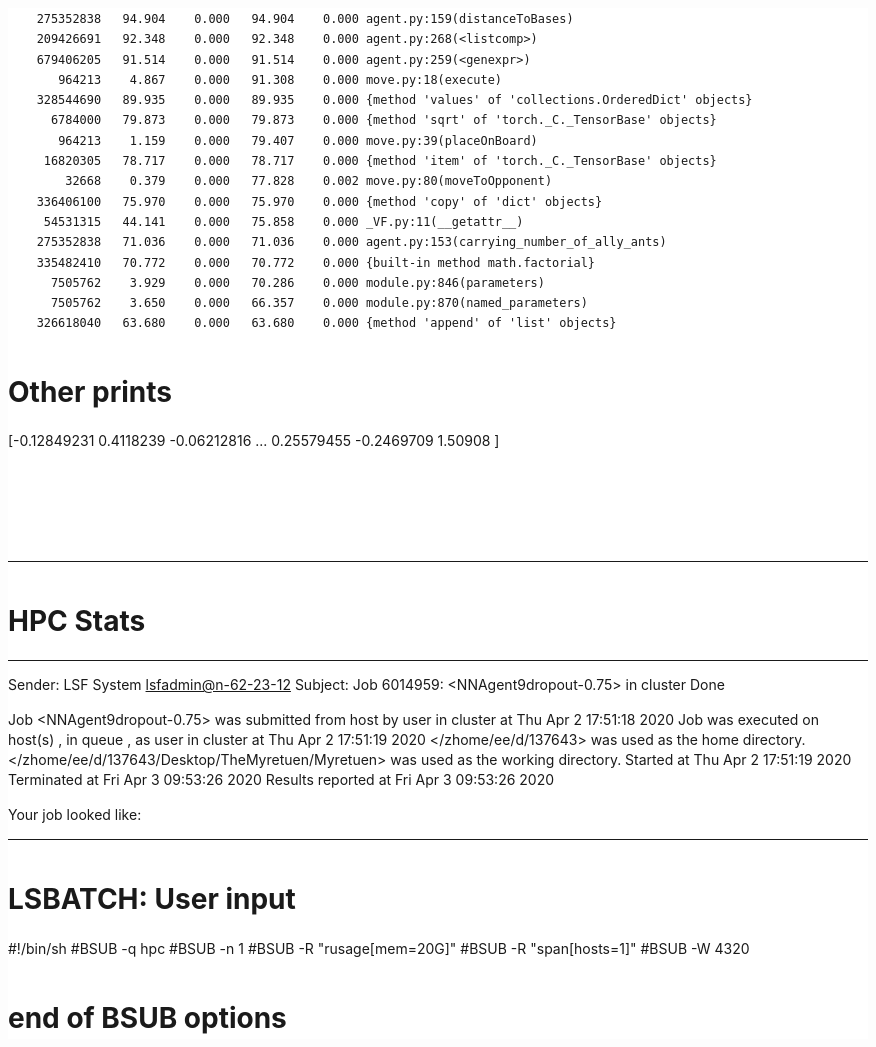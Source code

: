         275352838   94.904    0.000   94.904    0.000 agent.py:159(distanceToBases)
        209426691   92.348    0.000   92.348    0.000 agent.py:268(<listcomp>)
        679406205   91.514    0.000   91.514    0.000 agent.py:259(<genexpr>)
           964213    4.867    0.000   91.308    0.000 move.py:18(execute)
        328544690   89.935    0.000   89.935    0.000 {method 'values' of 'collections.OrderedDict' objects}
          6784000   79.873    0.000   79.873    0.000 {method 'sqrt' of 'torch._C._TensorBase' objects}
           964213    1.159    0.000   79.407    0.000 move.py:39(placeOnBoard)
         16820305   78.717    0.000   78.717    0.000 {method 'item' of 'torch._C._TensorBase' objects}
            32668    0.379    0.000   77.828    0.002 move.py:80(moveToOpponent)
        336406100   75.970    0.000   75.970    0.000 {method 'copy' of 'dict' objects}
         54531315   44.141    0.000   75.858    0.000 _VF.py:11(__getattr__)
        275352838   71.036    0.000   71.036    0.000 agent.py:153(carrying_number_of_ally_ants)
        335482410   70.772    0.000   70.772    0.000 {built-in method math.factorial}
          7505762    3.929    0.000   70.286    0.000 module.py:846(parameters)
          7505762    3.650    0.000   66.357    0.000 module.py:870(named_parameters)
        326618040   63.680    0.000   63.680    0.000 {method 'append' of 'list' objects}


# Other prints

[-0.12849231  0.4118239  -0.06212816 ...  0.25579455 -0.2469709
  1.50908   ]

 <br /> 
 <br /> 
 <br /> 
 <br />

---------------------------------------------------------------------------------------------------------------------

# HPC Stats


------------------------------------------------------------
Sender: LSF System <lsfadmin@n-62-23-12>
Subject: Job 6014959: <NNAgent9dropout-0.75> in cluster <dcc> Done

Job <NNAgent9dropout-0.75> was submitted from host <n-62-27-19> by user <s183905> in cluster <dcc> at Thu Apr  2 17:51:18 2020
Job was executed on host(s) <n-62-23-12>, in queue <hpc>, as user <s183905> in cluster <dcc> at Thu Apr  2 17:51:19 2020
</zhome/ee/d/137643> was used as the home directory.
</zhome/ee/d/137643/Desktop/TheMyretuen/Myretuen> was used as the working directory.
Started at Thu Apr  2 17:51:19 2020
Terminated at Fri Apr  3 09:53:26 2020
Results reported at Fri Apr  3 09:53:26 2020

Your job looked like:

------------------------------------------------------------
# LSBATCH: User input
#!/bin/sh
#BSUB -q hpc
#BSUB -n 1
#BSUB -R "rusage[mem=20G]"
#BSUB -R "span[hosts=1]"
#BSUB -W 4320
# end of BSUB options
